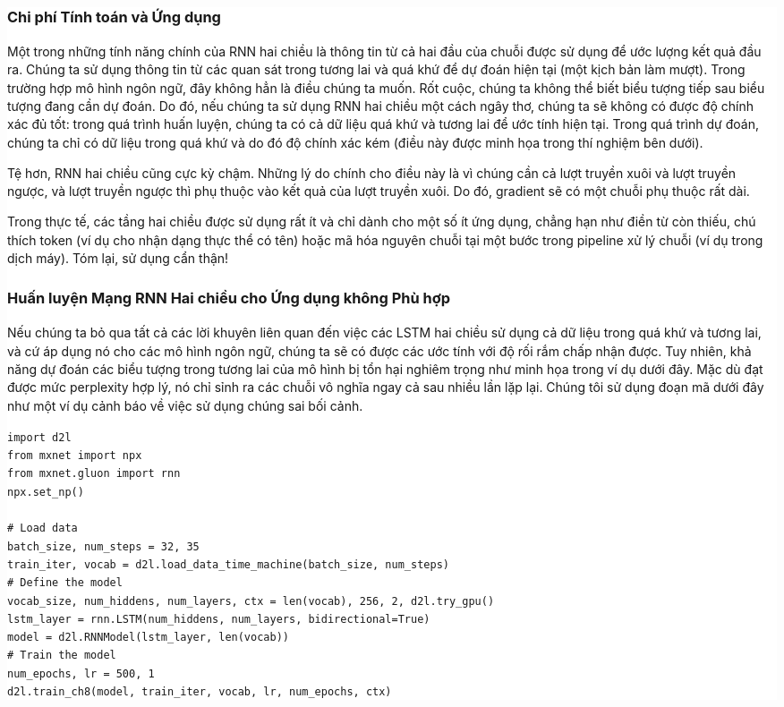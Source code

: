 



### Chi phí Tính toán và Ứng dụng



Một trong những tính năng chính của RNN hai chiều là thông tin từ cả hai đầu của chuỗi được sử dụng để ước lượng kết quả đầu ra.
Chúng ta sử dụng thông tin từ các quan sát trong tương lai và quá khứ để dự đoán hiện tại (một kịch bản làm mượt).
Trong trường hợp mô hình ngôn ngữ, đây không hẳn là điều chúng ta muốn.
Rốt cuộc, chúng ta không thể biết biểu tượng tiếp sau biểu tượng đang cần dự đoán.
Do đó, nếu chúng ta sử dụng RNN hai chiều một cách ngây thơ, chúng ta sẽ không có được độ chính xác đủ tốt: trong quá trình huấn luyện, chúng ta có cả dữ liệu quá khứ và tương lai để ước tính hiện tại.
Trong quá trình dự đoán, chúng ta chỉ có dữ liệu trong quá khứ và do đó độ chính xác kém (điều này được minh họa trong thí nghiệm bên dưới).



Tệ hơn, RNN hai chiều cũng cực kỳ chậm.
Những lý do chính cho điều này là vì chúng cần cả lượt truyền xuôi và lượt truyền ngược, và lượt truyền ngược thì phụ thuộc vào kết quả của lượt truyền xuôi.
Do đó, gradient sẽ có một chuỗi phụ thuộc rất dài.




Trong thực tế, các tầng hai chiều được sử dụng rất ít và chỉ dành cho một số ít ứng dụng, chẳng hạn như điền từ còn thiếu,  chú thích token (ví dụ cho nhận dạng thực thể có tên) hoặc mã hóa nguyên chuỗi tại một bước trong pipeline xử lý chuỗi (ví dụ trong dịch máy).
Tóm lại, sử dụng cẩn thận!











### Huấn luyện Mạng RNN Hai chiều cho Ứng dụng không Phù hợp



Nếu chúng ta bỏ qua tất cả các lời khuyên liên quan đến việc các LSTM hai chiều sử dụng cả dữ liệu trong quá khứ và tương lai, và cứ áp dụng nó cho các mô hình ngôn ngữ, chúng ta sẽ có được các ước tính với độ rối rắm chấp nhận được.
Tuy nhiên, khả năng dự đoán các biểu tượng trong tương lai của mô hình bị tổn hại nghiêm trọng như minh họa trong ví dụ dưới đây.
Mặc dù đạt được mức perplexity hợp lý, nó chỉ sỉnh ra các chuỗi vô nghĩa ngay cả sau nhiều lần lặp lại.
Chúng tôi sử dụng đoạn mã dưới đây như một ví dụ cảnh báo về việc sử dụng chúng sai bối cảnh.


```{.python .input}
import d2l
from mxnet import npx
from mxnet.gluon import rnn
npx.set_np()

# Load data
batch_size, num_steps = 32, 35
train_iter, vocab = d2l.load_data_time_machine(batch_size, num_steps)
# Define the model
vocab_size, num_hiddens, num_layers, ctx = len(vocab), 256, 2, d2l.try_gpu()
lstm_layer = rnn.LSTM(num_hiddens, num_layers, bidirectional=True)
model = d2l.RNNModel(lstm_layer, len(vocab))
# Train the model
num_epochs, lr = 500, 1
d2l.train_ch8(model, train_iter, vocab, lr, num_epochs, ctx)
```